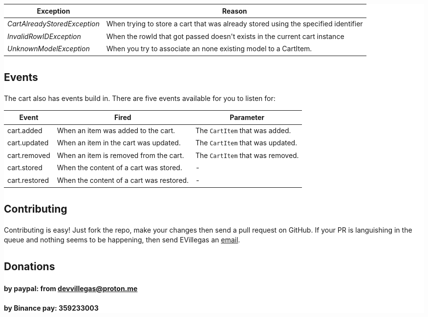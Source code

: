 | Exception                    | Reason                                                                             |
| ---------------------------- | ---------------------------------------------------------------------------------- |
| *CartAlreadyStoredException* | When trying to store a cart that was already stored using the specified identifier |
| *InvalidRowIDException*      | When the rowId that got passed doesn't exists in the current cart instance         |
| *UnknownModelException*      | When you try to associate an none existing model to a CartItem.                    |

## Events

The cart also has events build in. There are five events available for you to listen for:

| Event         | Fired                                    | Parameter                        |
| ------------- | ---------------------------------------- | -------------------------------- |
| cart.added    | When an item was added to the cart.      | The `CartItem` that was added.   |
| cart.updated  | When an item in the cart was updated.    | The `CartItem` that was updated. |
| cart.removed  | When an item is removed from the cart.   | The `CartItem` that was removed. |
| cart.stored   | When the content of a cart was stored.   | -                                |
| cart.restored | When the content of a cart was restored. | -                                |

## Contributing

Contributing is easy! Just fork the repo, make your changes then send a pull request on GitHub. If your PR is languishing in the queue and nothing seems to be happening, then send EVillegas an [email](mailto:devvillegas@proton.me).

## Donations
#### by paypal: from devvillegas@proton.me
#### by Binance pay: 359233003